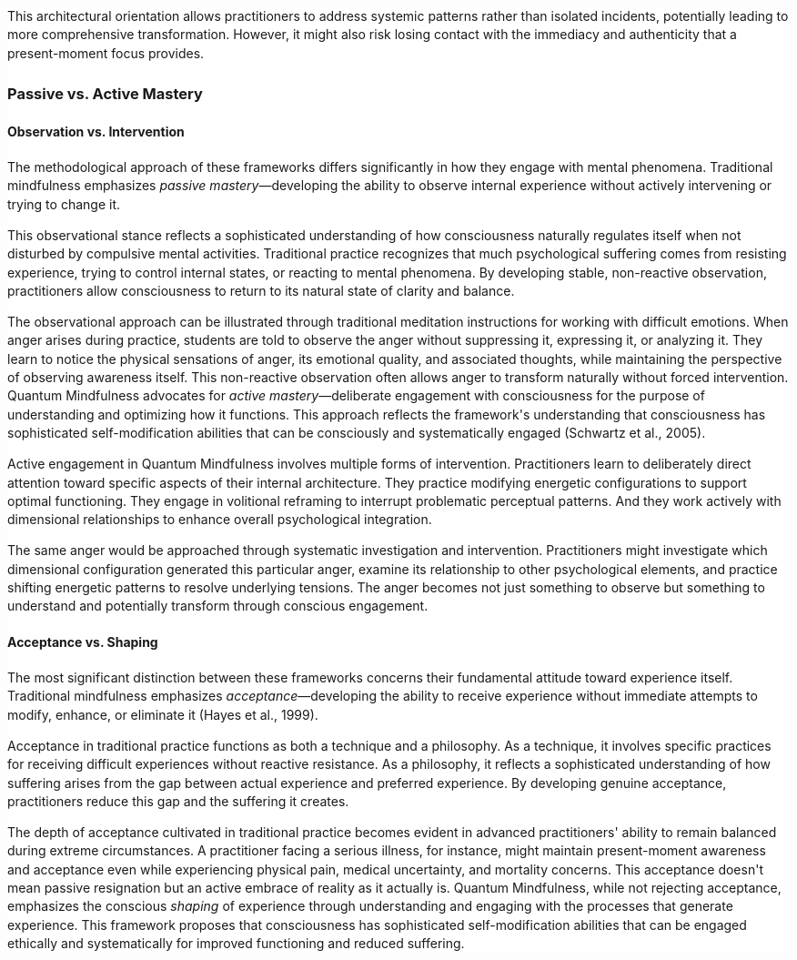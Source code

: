 This architectural orientation allows practitioners to address systemic patterns rather than isolated incidents, potentially leading to more comprehensive transformation. However, it might also risk losing contact with the immediacy and authenticity that a present-moment focus provides.

### **Passive vs. Active Mastery**

#### Observation vs. Intervention

The methodological approach of these frameworks differs significantly in how they engage with mental phenomena. Traditional mindfulness emphasizes *passive mastery*—developing the ability to observe internal experience without actively intervening or trying to change it.

This observational stance reflects a sophisticated understanding of how consciousness naturally regulates itself when not disturbed by compulsive mental activities. Traditional practice recognizes that much psychological suffering comes from resisting experience, trying to control internal states, or reacting to mental phenomena. By developing stable, non-reactive observation, practitioners allow consciousness to return to its natural state of clarity and balance.

The observational approach can be illustrated through traditional meditation instructions for working with difficult emotions. When anger arises during practice, students are told to observe the anger without suppressing it, expressing it, or analyzing it. They learn to notice the physical sensations of anger, its emotional quality, and associated thoughts, while maintaining the perspective of observing awareness itself. This non-reactive observation often allows anger to transform naturally without forced intervention.
Quantum Mindfulness advocates for *active mastery*—deliberate engagement with consciousness for the purpose of understanding and optimizing how it functions. This approach reflects the framework's understanding that consciousness has sophisticated self-modification abilities that can be consciously and systematically engaged (Schwartz et al., 2005).

Active engagement in Quantum Mindfulness involves multiple forms of intervention. Practitioners learn to deliberately direct attention toward specific aspects of their internal architecture. They practice modifying energetic configurations to support optimal functioning. They engage in volitional reframing to interrupt problematic perceptual patterns. And they work actively with dimensional relationships to enhance overall psychological integration.

The same anger would be approached through systematic investigation and intervention. Practitioners might investigate which dimensional configuration generated this particular anger, examine its relationship to other psychological elements, and practice shifting energetic patterns to resolve underlying tensions. The anger becomes not just something to observe but something to understand and potentially transform through conscious engagement.

#### Acceptance vs. Shaping

The most significant distinction between these frameworks concerns their fundamental attitude toward experience itself. Traditional mindfulness emphasizes *acceptance*—developing the ability to receive experience without immediate attempts to modify, enhance, or eliminate it (Hayes et al., 1999).

Acceptance in traditional practice functions as both a technique and a philosophy. As a technique, it involves specific practices for receiving difficult experiences without reactive resistance. As a philosophy, it reflects a sophisticated understanding of how suffering arises from the gap between actual experience and preferred experience. By developing genuine acceptance, practitioners reduce this gap and the suffering it creates.

The depth of acceptance cultivated in traditional practice becomes evident in advanced practitioners' ability to remain balanced during extreme circumstances. A practitioner facing a serious illness, for instance, might maintain present-moment awareness and acceptance even while experiencing physical pain, medical uncertainty, and mortality concerns. This acceptance doesn't mean passive resignation but an active embrace of reality as it actually is.
Quantum Mindfulness, while not rejecting acceptance, emphasizes the conscious *shaping* of experience through understanding and engaging with the processes that generate experience. This framework proposes that consciousness has sophisticated self-modification abilities that can be engaged ethically and systematically for improved functioning and reduced suffering.
